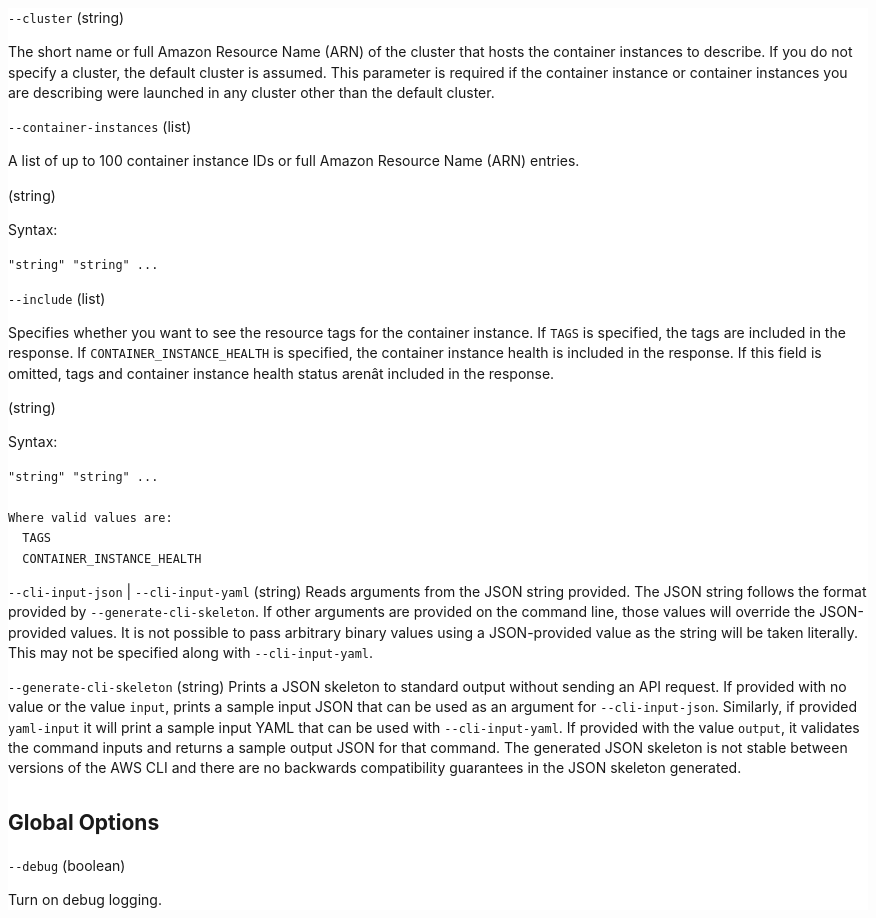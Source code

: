 `--cluster` (string)

The short name or full Amazon Resource Name (ARN) of the cluster that hosts the container instances to describe. If you do not specify a cluster, the default cluster is assumed. This parameter is required if the container instance or container instances you are describing were launched in any cluster other than the default cluster.

`--container-instances` (list)

A list of up to 100 container instance IDs or full Amazon Resource Name (ARN) entries.

(string)

Syntax:

```
"string" "string" ...
```

`--include` (list)

Specifies whether you want to see the resource tags for the container instance. If `TAGS` is specified, the tags are included in the response. If `CONTAINER_INSTANCE_HEALTH` is specified, the container instance health is included in the response. If this field is omitted, tags and container instance health status arenât included in the response.

(string)

Syntax:

```
"string" "string" ...

Where valid values are:
  TAGS
  CONTAINER_INSTANCE_HEALTH
```

`--cli-input-json` | `--cli-input-yaml` (string)
Reads arguments from the JSON string provided. The JSON string follows the format provided by `--generate-cli-skeleton`. If other arguments are provided on the command line, those values will override the JSON-provided values. It is not possible to pass arbitrary binary values using a JSON-provided value as the string will be taken literally. This may not be specified along with `--cli-input-yaml`.

`--generate-cli-skeleton` (string)
Prints a JSON skeleton to standard output without sending an API request. If provided with no value or the value `input`, prints a sample input JSON that can be used as an argument for `--cli-input-json`. Similarly, if provided `yaml-input` it will print a sample input YAML that can be used with `--cli-input-yaml`. If provided with the value `output`, it validates the command inputs and returns a sample output JSON for that command. The generated JSON skeleton is not stable between versions of the AWS CLI and there are no backwards compatibility guarantees in the JSON skeleton generated.

## Global Options

`--debug` (boolean)

Turn on debug logging.

